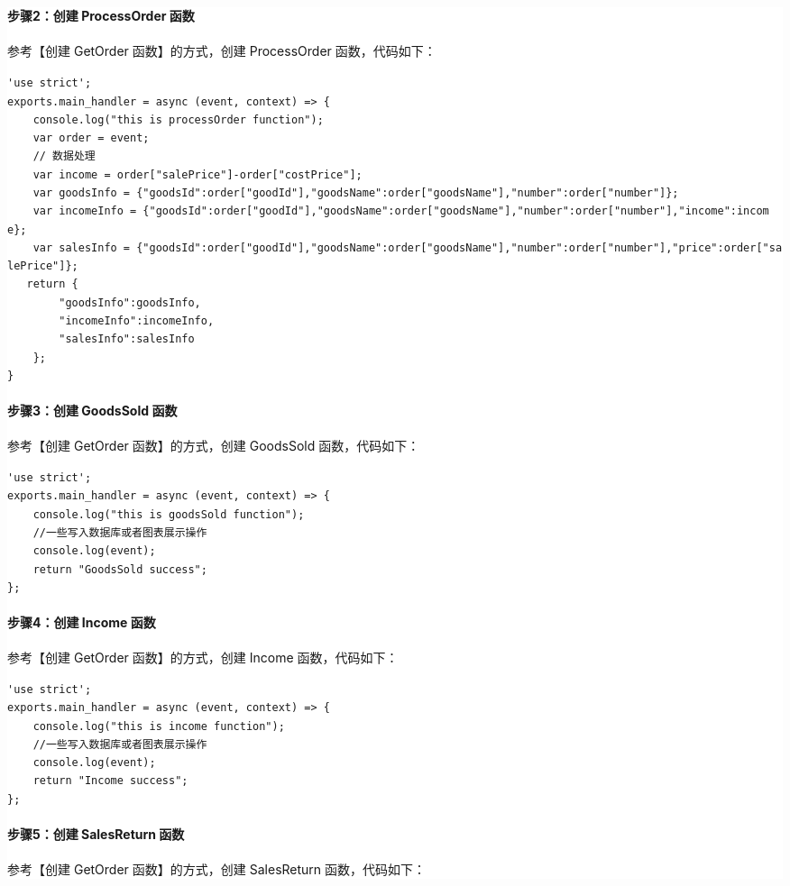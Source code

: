 #### 步骤2：创建 ProcessOrder 函数

参考【创建 GetOrder 函数】的方式，创建 ProcessOrder 函数，代码如下：

```
'use strict';
exports.main_handler = async (event, context) => {
    console.log("this is processOrder function");
    var order = event;
    // 数据处理
    var income = order["salePrice"]-order["costPrice"];
    var goodsInfo = {"goodsId":order["goodId"],"goodsName":order["goodsName"],"number":order["number"]};
    var incomeInfo = {"goodsId":order["goodId"],"goodsName":order["goodsName"],"number":order["number"],"income":income};
    var salesInfo = {"goodsId":order["goodId"],"goodsName":order["goodsName"],"number":order["number"],"price":order["salePrice"]};
   return {
        "goodsInfo":goodsInfo,
        "incomeInfo":incomeInfo,
        "salesInfo":salesInfo
    };
}
```

#### 步骤3：创建 GoodsSold 函数

参考【创建 GetOrder 函数】的方式，创建 GoodsSold 函数，代码如下：

```
'use strict';
exports.main_handler = async (event, context) => {
    console.log("this is goodsSold function");
    //一些写入数据库或者图表展示操作
    console.log(event);
    return "GoodsSold success";
};
```

#### 步骤4：创建 Income 函数
参考【创建 GetOrder 函数】的方式，创建 Income 函数，代码如下：

```
'use strict';
exports.main_handler = async (event, context) => {
    console.log("this is income function");
    //一些写入数据库或者图表展示操作
    console.log(event);
    return "Income success";
};
```

#### 步骤5：创建 SalesReturn 函数

参考【创建 GetOrder 函数】的方式，创建 SalesReturn 函数，代码如下：
